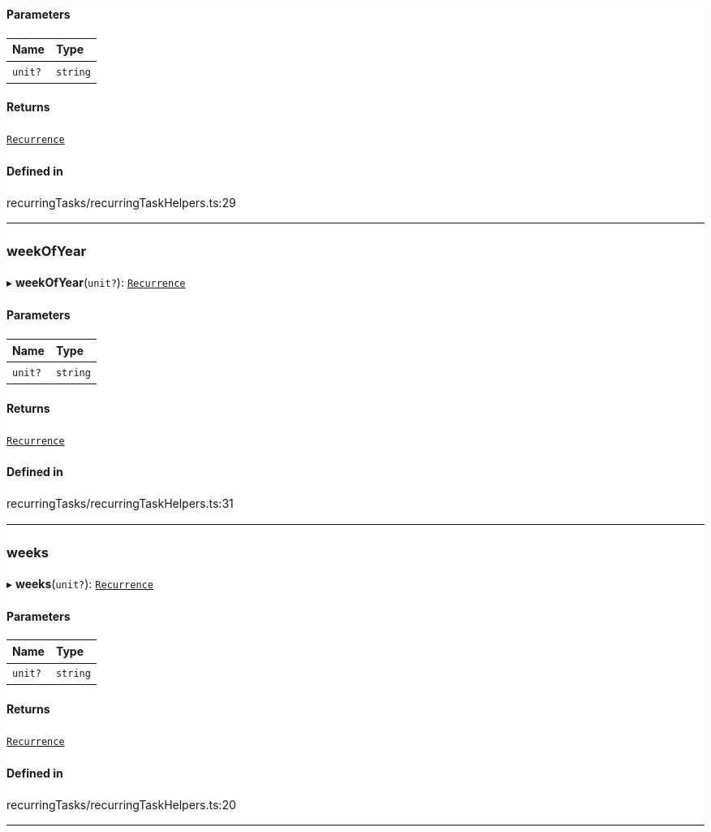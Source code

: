 #### Parameters

| Name | Type |
| :------ | :------ |
| `unit?` | `string` |

#### Returns

[`Recurrence`](Recurrence.md)

#### Defined in

recurringTasks/recurringTaskHelpers.ts:29

___

### weekOfYear

▸ **weekOfYear**(`unit?`): [`Recurrence`](Recurrence.md)

#### Parameters

| Name | Type |
| :------ | :------ |
| `unit?` | `string` |

#### Returns

[`Recurrence`](Recurrence.md)

#### Defined in

recurringTasks/recurringTaskHelpers.ts:31

___

### weeks

▸ **weeks**(`unit?`): [`Recurrence`](Recurrence.md)

#### Parameters

| Name | Type |
| :------ | :------ |
| `unit?` | `string` |

#### Returns

[`Recurrence`](Recurrence.md)

#### Defined in

recurringTasks/recurringTaskHelpers.ts:20

___
